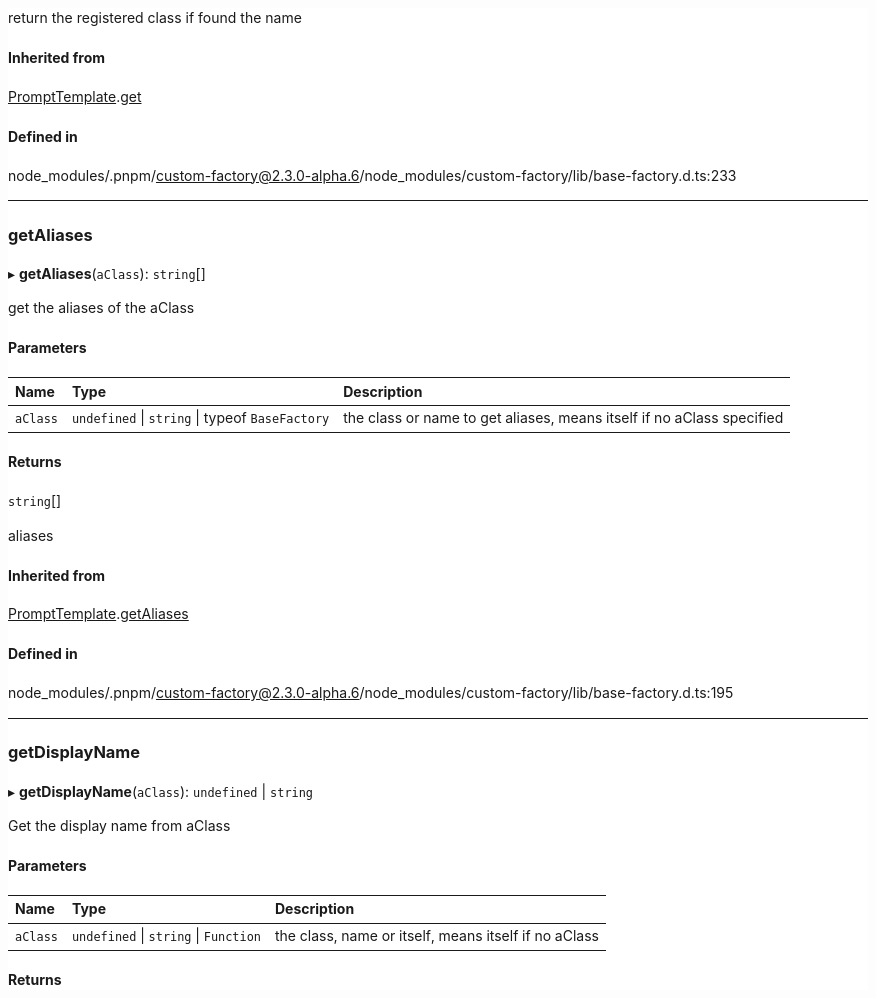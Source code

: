 return the registered class if found the name

#### Inherited from

[PromptTemplate](PromptTemplate.md).[get](PromptTemplate.md#get)

#### Defined in

node_modules/.pnpm/custom-factory@2.3.0-alpha.6/node_modules/custom-factory/lib/base-factory.d.ts:233

___

### getAliases

▸ **getAliases**(`aClass`): `string`[]

get the aliases of the aClass

#### Parameters

| Name | Type | Description |
| :------ | :------ | :------ |
| `aClass` | `undefined` \| `string` \| typeof `BaseFactory` | the class or name to get aliases, means itself if no aClass specified |

#### Returns

`string`[]

aliases

#### Inherited from

[PromptTemplate](PromptTemplate.md).[getAliases](PromptTemplate.md#getaliases)

#### Defined in

node_modules/.pnpm/custom-factory@2.3.0-alpha.6/node_modules/custom-factory/lib/base-factory.d.ts:195

___

### getDisplayName

▸ **getDisplayName**(`aClass`): `undefined` \| `string`

Get the display name from aClass

#### Parameters

| Name | Type | Description |
| :------ | :------ | :------ |
| `aClass` | `undefined` \| `string` \| `Function` | the class, name or itself, means itself if no aClass |

#### Returns

